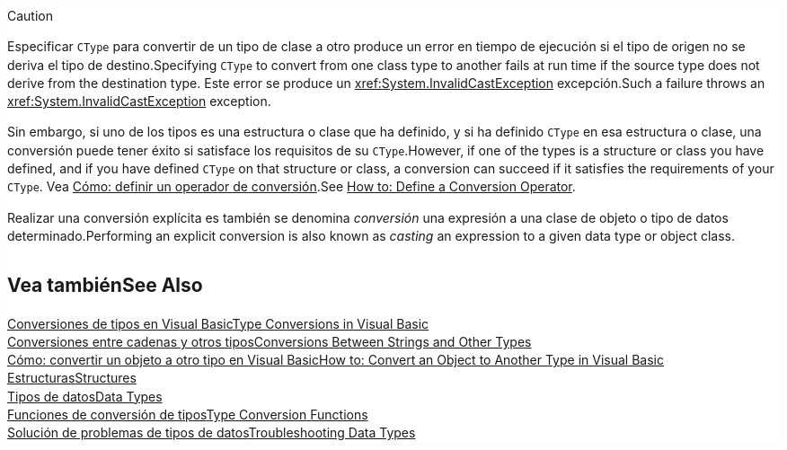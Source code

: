 > [!CAUTION]
>  <span data-ttu-id="21d8d-171">Especificar `CType` para convertir de un tipo de clase a otro produce un error en tiempo de ejecución si el tipo de origen no se deriva el tipo de destino.</span><span class="sxs-lookup"><span data-stu-id="21d8d-171">Specifying `CType` to convert from one class type to another fails at run time if the source type does not derive from the destination type.</span></span> <span data-ttu-id="21d8d-172">Este error se produce un <xref:System.InvalidCastException> excepción.</span><span class="sxs-lookup"><span data-stu-id="21d8d-172">Such a failure throws an <xref:System.InvalidCastException> exception.</span></span>  
  
 <span data-ttu-id="21d8d-173">Sin embargo, si uno de los tipos es una estructura o clase que ha definido, y si ha definido `CType` en esa estructura o clase, una conversión puede tener éxito si satisface los requisitos de su `CType`.</span><span class="sxs-lookup"><span data-stu-id="21d8d-173">However, if one of the types is a structure or class you have defined, and if you have defined `CType` on that structure or class, a conversion can succeed if it satisfies the requirements of your `CType`.</span></span> <span data-ttu-id="21d8d-174">Vea [Cómo: definir un operador de conversión](../../../../visual-basic/programming-guide/language-features/procedures/how-to-define-a-conversion-operator.md).</span><span class="sxs-lookup"><span data-stu-id="21d8d-174">See [How to: Define a Conversion Operator](../../../../visual-basic/programming-guide/language-features/procedures/how-to-define-a-conversion-operator.md).</span></span>  
  
 <span data-ttu-id="21d8d-175">Realizar una conversión explícita es también se denomina *conversión* una expresión a una clase de objeto o tipo de datos determinado.</span><span class="sxs-lookup"><span data-stu-id="21d8d-175">Performing an explicit conversion is also known as *casting* an expression to a given data type or object class.</span></span>  
  
## <a name="see-also"></a><span data-ttu-id="21d8d-176">Vea también</span><span class="sxs-lookup"><span data-stu-id="21d8d-176">See Also</span></span>  
 [<span data-ttu-id="21d8d-177">Conversiones de tipos en Visual Basic</span><span class="sxs-lookup"><span data-stu-id="21d8d-177">Type Conversions in Visual Basic</span></span>](../../../../visual-basic/programming-guide/language-features/data-types/type-conversions.md)  
 [<span data-ttu-id="21d8d-178">Conversiones entre cadenas y otros tipos</span><span class="sxs-lookup"><span data-stu-id="21d8d-178">Conversions Between Strings and Other Types</span></span>](../../../../visual-basic/programming-guide/language-features/data-types/conversions-between-strings-and-other-types.md)  
 [<span data-ttu-id="21d8d-179">Cómo: convertir un objeto a otro tipo en Visual Basic</span><span class="sxs-lookup"><span data-stu-id="21d8d-179">How to: Convert an Object to Another Type in Visual Basic</span></span>](../../../../visual-basic/programming-guide/language-features/data-types/how-to-convert-an-object-to-another-type.md)  
 [<span data-ttu-id="21d8d-180">Estructuras</span><span class="sxs-lookup"><span data-stu-id="21d8d-180">Structures</span></span>](../../../../visual-basic/programming-guide/language-features/data-types/structures.md)  
 [<span data-ttu-id="21d8d-181">Tipos de datos</span><span class="sxs-lookup"><span data-stu-id="21d8d-181">Data Types</span></span>](../../../../visual-basic/language-reference/data-types/data-type-summary.md)  
 [<span data-ttu-id="21d8d-182">Funciones de conversión de tipos</span><span class="sxs-lookup"><span data-stu-id="21d8d-182">Type Conversion Functions</span></span>](../../../../visual-basic/language-reference/functions/type-conversion-functions.md)  
 [<span data-ttu-id="21d8d-183">Solución de problemas de tipos de datos</span><span class="sxs-lookup"><span data-stu-id="21d8d-183">Troubleshooting Data Types</span></span>](../../../../visual-basic/programming-guide/language-features/data-types/troubleshooting-data-types.md)
